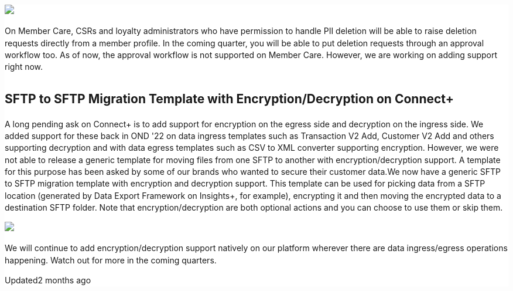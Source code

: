 ![](https://files.readme.io/fdcb5fb-Connect_PII_deletion.gif)

On Member Care, CSRs and loyalty administrators who have permission to handle PII deletion will be able to raise deletion requests directly from a member profile. In the coming quarter, you will be able to put deletion requests through an approval workflow too. As of now, the approval workflow is not supported on Member Care. However, we are working on adding support right now.

## SFTP to SFTP Migration Template with Encryption/Decryption on Connect+

A long pending ask on Connect+ is to add support for encryption on the egress side and decryption on the ingress side. We added support for these back in OND '22 on data ingress templates such as Transaction V2 Add, Customer V2 Add and others supporting decryption and with data egress templates such as CSV to XML converter supporting encryption. However, we were not able to release a generic template for moving files from one SFTP to another with encryption/decryption support. A template for this purpose has been asked by some of our brands who wanted to secure their customer data.We now have a generic SFTP to SFTP migration template with encryption and decryption support. This template can be used for picking data from a SFTP location (generated by Data Export Framework on Insights+, for example), encrypting it and then moving the encrypted data to a destination SFTP folder. Note that encryption/decryption are both optional actions and you can choose to use them or skip them.

![](https://files.readme.io/15e86d7-SFTP.gif)

We will continue to add encryption/decryption support natively on our platform wherever there are data ingress/egress operations happening. Watch out for more in the coming quarters.

Updated2 months ago